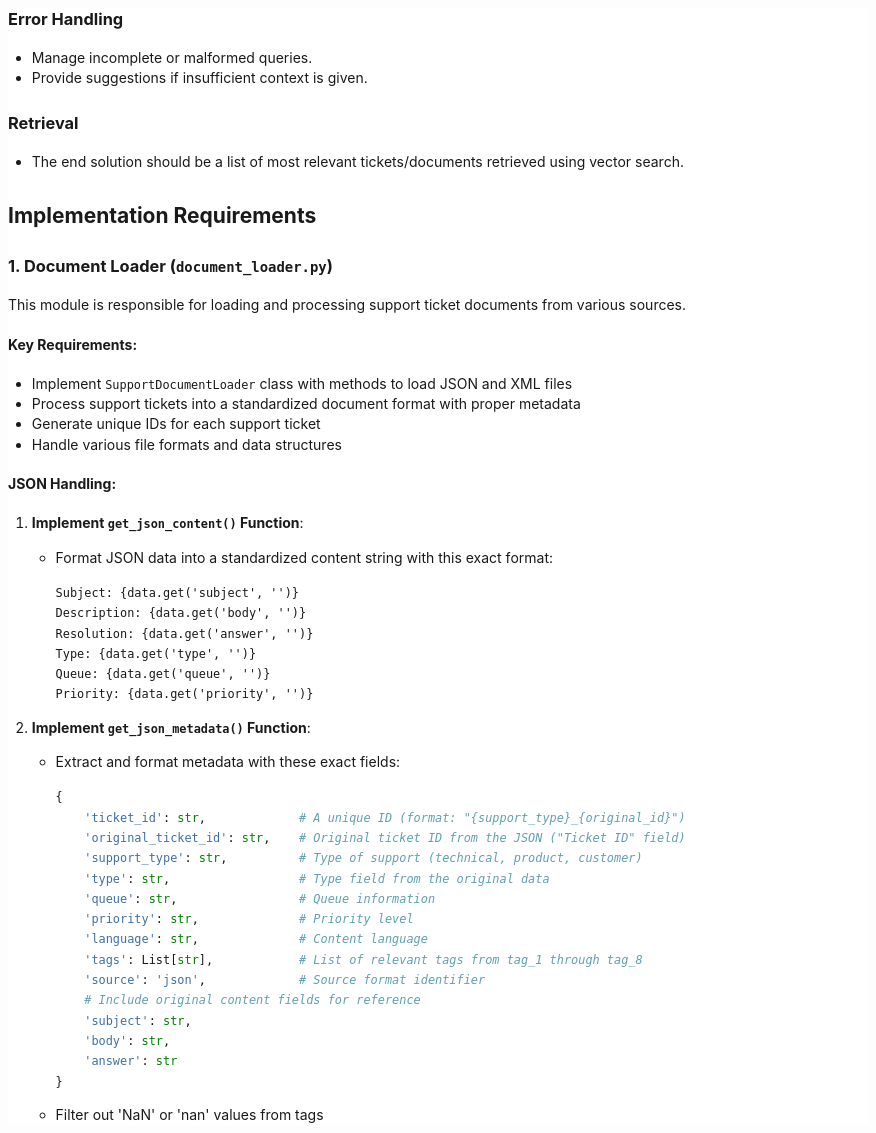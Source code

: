 ### Error Handling
* Manage incomplete or malformed queries.
* Provide suggestions if insufficient context is given.

### Retrieval
* The end solution should be a list of most relevant tickets/documents retrieved using vector search.

## Implementation Requirements

### 1. Document Loader (`document_loader.py`)

This module is responsible for loading and processing support ticket documents from various sources.

#### Key Requirements:

- Implement `SupportDocumentLoader` class with methods to load JSON and XML files
- Process support tickets into a standardized document format with proper metadata
- Generate unique IDs for each support ticket
- Handle various file formats and data structures

#### JSON Handling:

1. **Implement `get_json_content()` Function**:
   - Format JSON data into a standardized content string with this exact format:
     ```
     Subject: {data.get('subject', '')}
     Description: {data.get('body', '')}
     Resolution: {data.get('answer', '')}
     Type: {data.get('type', '')}
     Queue: {data.get('queue', '')}
     Priority: {data.get('priority', '')}
     ```

2. **Implement `get_json_metadata()` Function**:
   - Extract and format metadata with these exact fields:
     ```python
     {
         'ticket_id': str,             # A unique ID (format: "{support_type}_{original_id}")
         'original_ticket_id': str,    # Original ticket ID from the JSON ("Ticket ID" field)
         'support_type': str,          # Type of support (technical, product, customer)
         'type': str,                  # Type field from the original data
         'queue': str,                 # Queue information
         'priority': str,              # Priority level
         'language': str,              # Content language
         'tags': List[str],            # List of relevant tags from tag_1 through tag_8
         'source': 'json',             # Source format identifier
         # Include original content fields for reference
         'subject': str,
         'body': str,
         'answer': str
     }
     ```
   - Filter out 'NaN' or 'nan' values from tags
